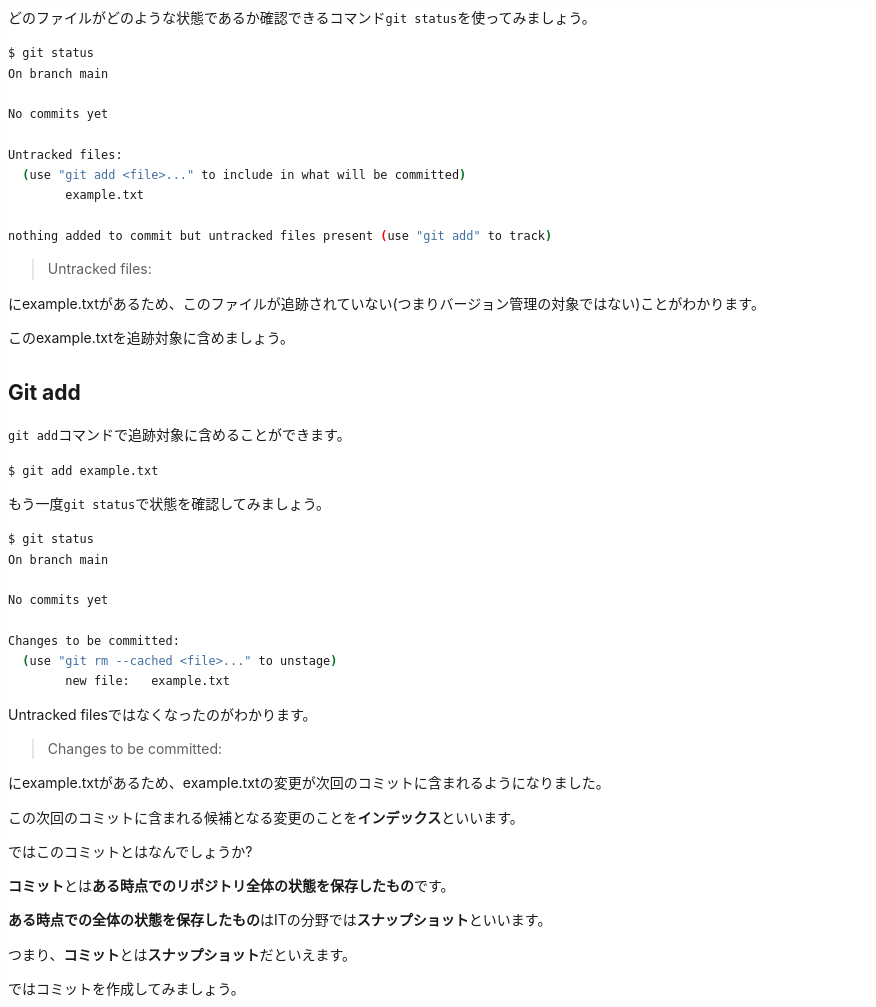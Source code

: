 どのファイルがどのような状態であるか確認できるコマンド`git status`を使ってみましょう。

```sh
$ git status
On branch main

No commits yet

Untracked files:
  (use "git add <file>..." to include in what will be committed)
        example.txt

nothing added to commit but untracked files present (use "git add" to track)
```

> Untracked files:

にexample.txtがあるため、このファイルが追跡されていない(つまりバージョン管理の対象ではない)ことがわかります。

このexample.txtを追跡対象に含めましょう。

## Git add

`git add`コマンドで追跡対象に含めることができます。

```sh
$ git add example.txt
```

もう一度`git status`で状態を確認してみましょう。

```sh
$ git status
On branch main

No commits yet

Changes to be committed:
  (use "git rm --cached <file>..." to unstage)
        new file:   example.txt
```

Untracked filesではなくなったのがわかります。

> Changes to be committed:

にexample.txtがあるため、example.txtの変更が次回のコミットに含まれるようになりました。

この次回のコミットに含まれる候補となる変更のことを**インデックス**といいます。

ではこのコミットとはなんでしょうか?

**コミット**とは**ある時点でのリポジトリ全体の状態を保存したもの**です。

**ある時点での全体の状態を保存したもの**はITの分野では**スナップショット**といいます。

つまり、**コミット**とは**スナップショット**だといえます。

ではコミットを作成してみましょう。
